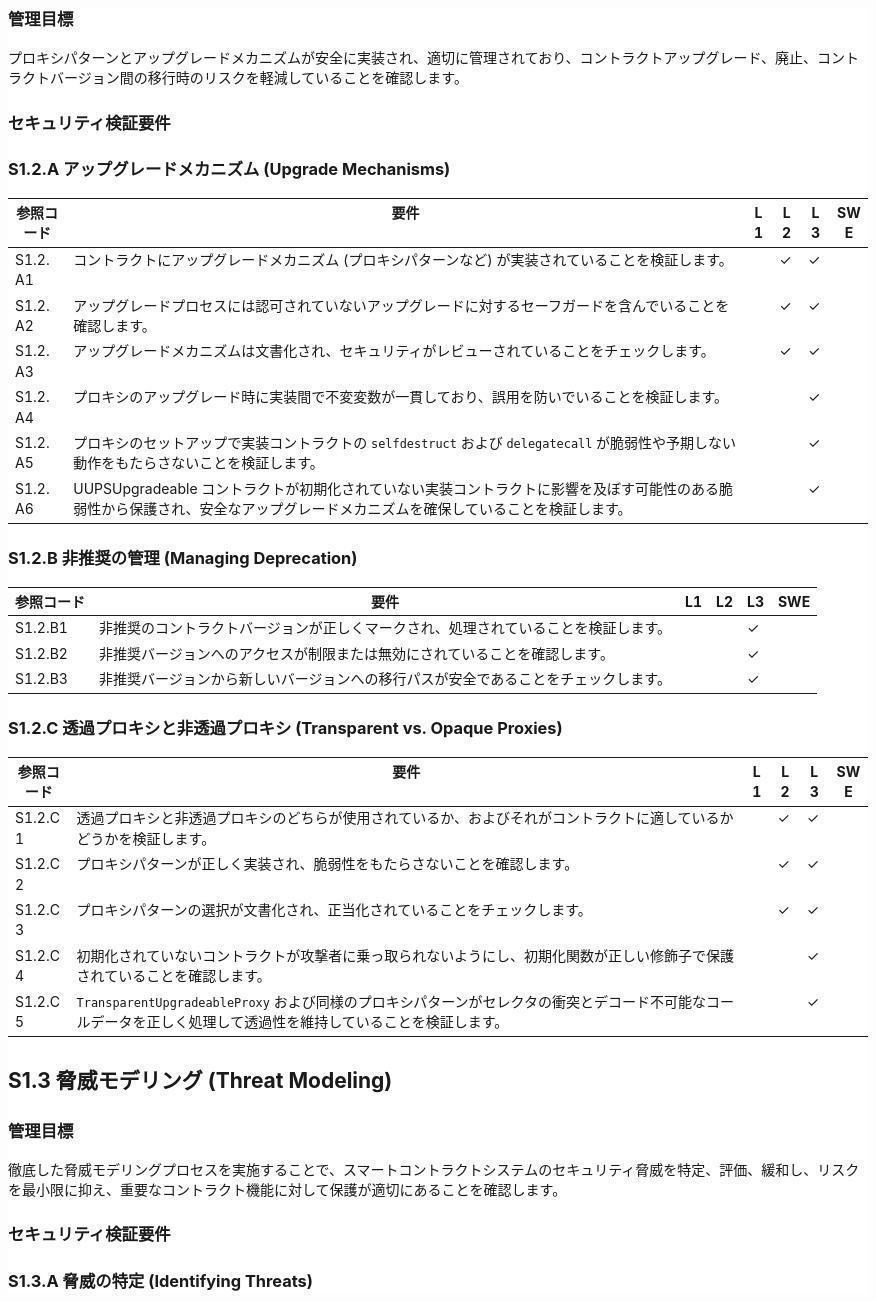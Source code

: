 ### 管理目標
プロキシパターンとアップグレードメカニズムが安全に実装され、適切に管理されており、コントラクトアップグレード、廃止、コントラクトバージョン間の移行時のリスクを軽減していることを確認します。
### セキュリティ検証要件
### S1.2.A アップグレードメカニズム (Upgrade Mechanisms)

| 参照コード   | 要件                                                                        | L1 | L2 | L3 | SWE |
| ------------ | --------------------------------------------------------------------------- | -- | -- | -- | --- |
| S1.2.A1      | コントラクトにアップグレードメカニズム (プロキシパターンなど) が実装されていることを検証します。 |    | ✓  | ✓  |     |
| S1.2.A2      | アップグレードプロセスには認可されていないアップグレードに対するセーフガードを含んでいることを確認します。 |    | ✓  | ✓  |     |
| S1.2.A3      | アップグレードメカニズムは文書化され、セキュリティがレビューされていることをチェックします。 |    | ✓  | ✓  |     |
| S1.2.A4      | プロキシのアップグレード時に実装間で不変変数が一貫しており、誤用を防いでいることを検証します。 |    |    | ✓  |     |
| S1.2.A5      | プロキシのセットアップで実装コントラクトの `selfdestruct` および `delegatecall` が脆弱性や予期しない動作をもたらさないことを検証します。 |    |    | ✓  |     |
| S1.2.A6      | UUPSUpgradeable コントラクトが初期化されていない実装コントラクトに影響を及ぼす可能性のある脆弱性から保護され、安全なアップグレードメカニズムを確保していることを検証します。 |    |    | ✓  |     |

### S1.2.B 非推奨の管理 (Managing Deprecation)

| 参照コード   | 要件                                                                        | L1 | L2 | L3 | SWE |
| ------------ | --------------------------------------------------------------------------- | -- | -- | -- | --- |
| S1.2.B1      | 非推奨のコントラクトバージョンが正しくマークされ、処理されていることを検証します。 |    |    | ✓  |     |
| S1.2.B2      | 非推奨バージョンへのアクセスが制限または無効にされていることを確認します。  |    |    | ✓  |     |
| S1.2.B3      | 非推奨バージョンから新しいバージョンへの移行パスが安全であることをチェックします。 |    |    | ✓  |     |

### S1.2.C 透過プロキシと非透過プロキシ (Transparent vs. Opaque Proxies)

| 参照コード   | 要件                                                                        | L1 | L2 | L3 | SWE |
| ------------ | --------------------------------------------------------------------------- | -- | -- | -- | --- |
| S1.2.C1      | 透過プロキシと非透過プロキシのどちらが使用されているか、およびそれがコントラクトに適しているかどうかを検証します。 |    | ✓  | ✓  |     |
| S1.2.C2      | プロキシパターンが正しく実装され、脆弱性をもたらさないことを確認します。    |    | ✓  | ✓  |     |
| S1.2.C3      | プロキシパターンの選択が文書化され、正当化されていることをチェックします。  |    | ✓  | ✓  |     |
| S1.2.C4      | 初期化されていないコントラクトが攻撃者に乗っ取られないようにし、初期化関数が正しい修飾子で保護されていることを確認します。 |    |    | ✓  |     |
| S1.2.C5      | `TransparentUpgradeableProxy` および同様のプロキシパターンがセレクタの衝突とデコード不可能なコールデータを正しく処理して透過性を維持していることを検証します。 |    |    | ✓  |     |

## S1.3 脅威モデリング (Threat Modeling)

### 管理目標
徹底した脅威モデリングプロセスを実施することで、スマートコントラクトシステムのセキュリティ脅威を特定、評価、緩和し、リスクを最小限に抑え、重要なコントラクト機能に対して保護が適切にあることを確認します。
### セキュリティ検証要件
### S1.3.A 脅威の特定 (Identifying Threats)

